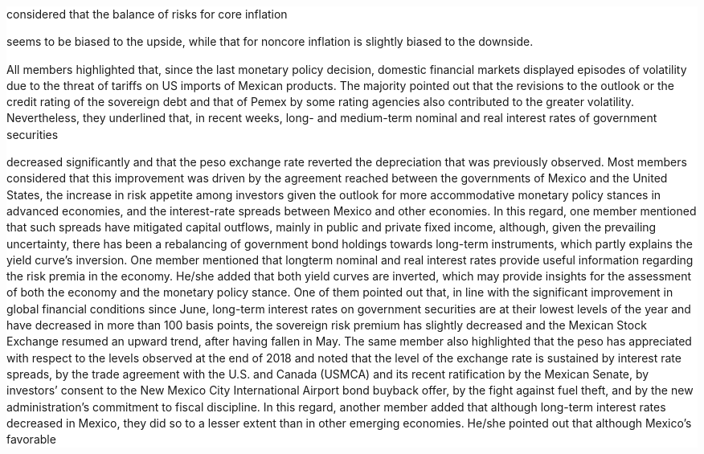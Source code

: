 considered that the balance of risks for core inflation


seems to be biased to the upside, while that for noncore inflation is slightly biased to the downside.

All members highlighted that, since the last monetary
policy decision, domestic financial markets displayed
episodes of volatility due to the threat of tariffs on US
imports of Mexican products. The majority pointed
out that the revisions to the outlook or the credit
rating of the sovereign debt and that of Pemex by
some rating agencies also contributed to the greater
volatility. Nevertheless, they underlined that, in
recent weeks, long- and medium-term nominal and
real interest rates of government securities

decreased significantly and that the peso exchange
rate reverted the depreciation that was previously
observed. Most members considered that this
improvement was driven by the agreement reached
between the governments of Mexico and the United
States, the increase in risk appetite among investors
given the outlook for more accommodative monetary
policy stances in advanced economies, and the
interest-rate spreads between Mexico and other
economies. In this regard, one member mentioned
that such spreads have mitigated capital outflows,
mainly in public and private fixed income, although,
given the prevailing uncertainty, there has been a
rebalancing of government bond holdings towards
long-term instruments, which partly explains the yield
curve’s inversion. One member mentioned that longterm nominal and real interest rates provide useful
information regarding the risk premia in the
economy. He/she added that both yield curves are
inverted, which may provide insights for the
assessment of both the economy and the monetary
policy stance. One of them pointed out that, in line
with the significant improvement in global financial
conditions since June, long-term interest rates on
government securities are at their lowest levels of the
year and have decreased in more than 100 basis
points, the sovereign risk premium has slightly
decreased and the Mexican Stock Exchange
resumed an upward trend, after having fallen in May.
The same member also highlighted that the peso has
appreciated with respect to the levels observed at the
end of 2018 and noted that the level of the exchange
rate is sustained by interest rate spreads, by the
trade agreement with the U.S. and Canada (USMCA)
and its recent ratification by the Mexican Senate, by
investors’ consent to the New Mexico City
International Airport bond buyback offer, by the fight
against fuel theft, and by the new administration’s
commitment to fiscal discipline. In this regard,
another member added that although long-term
interest rates decreased in Mexico, they did so to a
lesser extent than in other emerging economies.
He/she pointed out that although Mexico’s favorable
